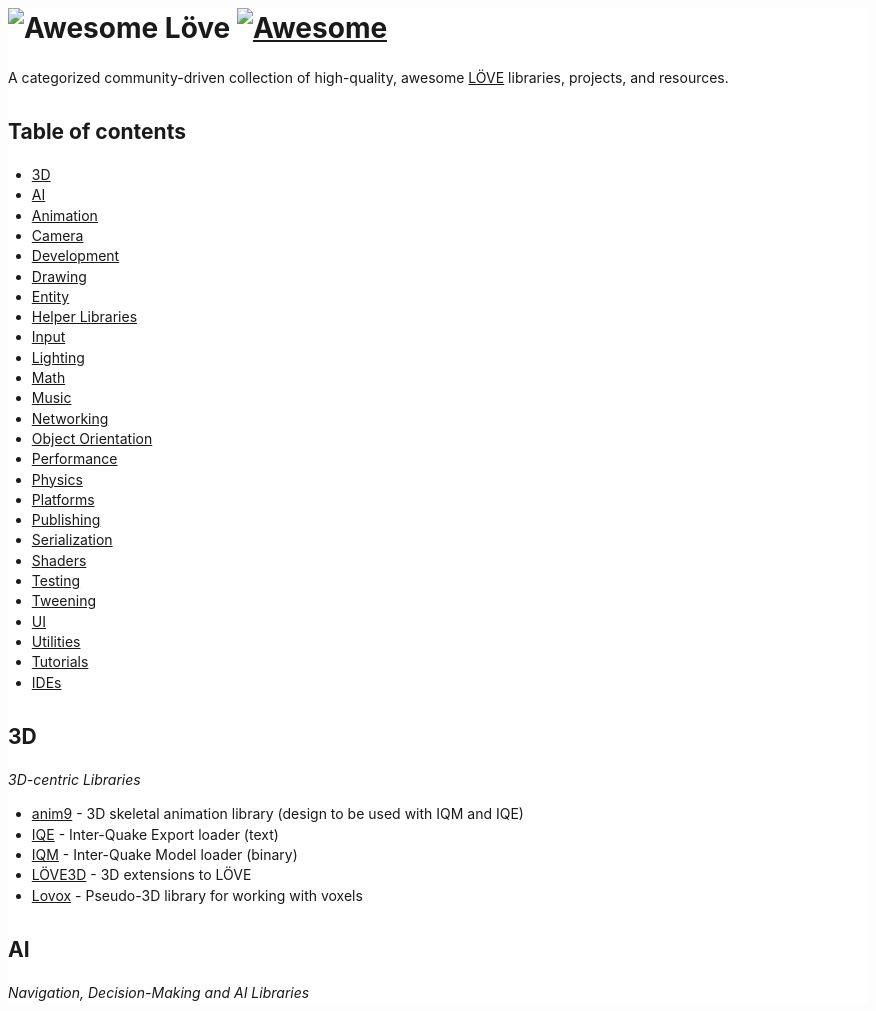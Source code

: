 # ![Awesome Löve](logo.png) [![Awesome](https://cdn.rawgit.com/sindresorhus/awesome/d7305f38d29fed78fa85652e3a63e154dd8e8829/media/badge.svg)](https://github.com/sindresorhus/awesome)
A categorized community-driven collection of high-quality, awesome [LÖVE](http://love2d.org) libraries, projects, and resources.

## Table of contents

* [3D](#3d)
* [AI](#ai)
* [Animation](#animation)
* [Camera](#camera)
* [Development](#development)
* [Drawing](#drawing)
* [Entity](#entity)
* [Helper Libraries](#helper)
* [Input](#input)
* [Lighting](#lighting)
* [Math](#math)
* [Music](#music)
* [Networking](#networking)
* [Object Orientation](#object)
* [Performance](#performance)
* [Physics](#physics)
* [Platforms](#platforms)
* [Publishing](#publishing)
* [Serialization](#serialization)
* [Shaders](#shaders)
* [Testing](#testing)
* [Tweening](#tweening)
* [UI](#ui)
* [Utilities](#utilities)
* [Tutorials](#tutorials)
* [IDEs](#ides)

## 3D
*3D-centric Libraries*

* [anim9](https://github.com/excessive/anim9) - 3D skeletal animation library (design to be used with IQM and IQE)
* [IQE](https://github.com/excessive/iqe) - Inter-Quake Export loader (text)
* [IQM](https://github.com/excessive/iqm) - Inter-Quake Model loader (binary)
* [LÖVE3D](https://github.com/excessive/love3d) - 3D extensions to LÖVE
* [Lovox](https://github.com/tjakka5/Lovox) - Pseudo-3D library for working with voxels

## AI
*Navigation, Decision-Making and AI Libraries*
